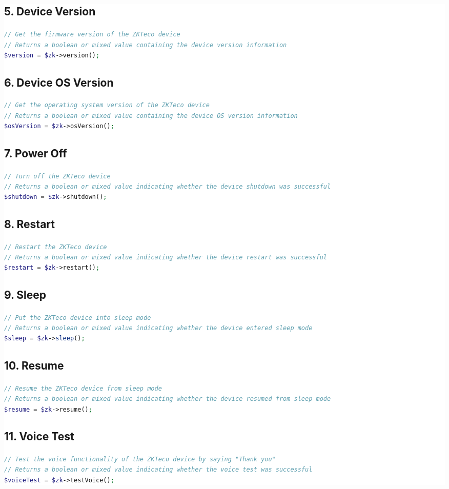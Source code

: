 ## 5. Device Version
```php
// Get the firmware version of the ZKTeco device
// Returns a boolean or mixed value containing the device version information
$version = $zk->version();
```


## 6. Device OS Version
```php
// Get the operating system version of the ZKTeco device
// Returns a boolean or mixed value containing the device OS version information
$osVersion = $zk->osVersion(); 
```


## 7. Power Off
```php
// Turn off the ZKTeco device
// Returns a boolean or mixed value indicating whether the device shutdown was successful
$shutdown = $zk->shutdown();
```


## 8. Restart
```php
// Restart the ZKTeco device
// Returns a boolean or mixed value indicating whether the device restart was successful
$restart = $zk->restart();
```

## 9. Sleep
```php
// Put the ZKTeco device into sleep mode
// Returns a boolean or mixed value indicating whether the device entered sleep mode
$sleep = $zk->sleep();
```

## 10. Resume
```php
// Resume the ZKTeco device from sleep mode
// Returns a boolean or mixed value indicating whether the device resumed from sleep mode
$resume = $zk->resume();
```

## 11. Voice Test
```php
// Test the voice functionality of the ZKTeco device by saying "Thank you"
// Returns a boolean or mixed value indicating whether the voice test was successful
$voiceTest = $zk->testVoice();
```

